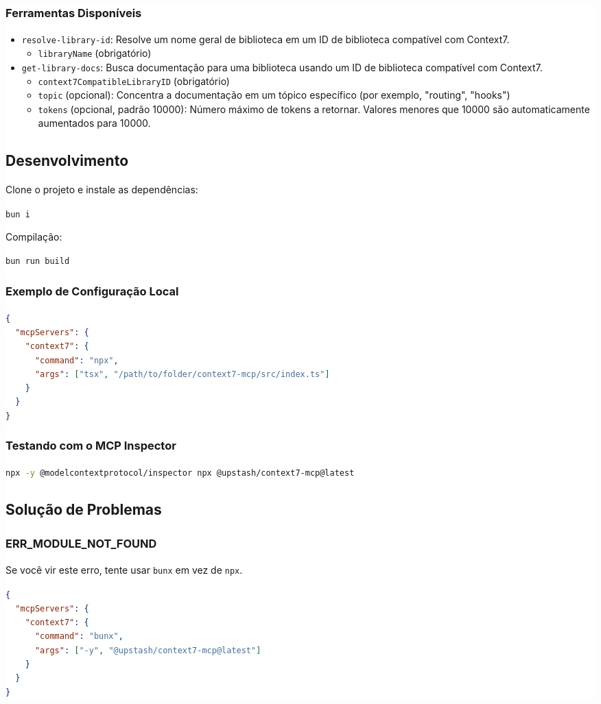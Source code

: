 ### Ferramentas Disponíveis

- `resolve-library-id`: Resolve um nome geral de biblioteca em um ID de biblioteca compatível com Context7.
  - `libraryName` (obrigatório)
- `get-library-docs`: Busca documentação para uma biblioteca usando um ID de biblioteca compatível com Context7.
  - `context7CompatibleLibraryID` (obrigatório)
  - `topic` (opcional): Concentra a documentação em um tópico específico (por exemplo, "routing", "hooks")
  - `tokens` (opcional, padrão 10000): Número máximo de tokens a retornar. Valores menores que 10000 são automaticamente aumentados para 10000.

## Desenvolvimento

Clone o projeto e instale as dependências:

```bash
bun i
```

Compilação:

```bash
bun run build
```

### Exemplo de Configuração Local

```json
{
  "mcpServers": {
    "context7": {
      "command": "npx",
      "args": ["tsx", "/path/to/folder/context7-mcp/src/index.ts"]
    }
  }
}
```

### Testando com o MCP Inspector

```bash
npx -y @modelcontextprotocol/inspector npx @upstash/context7-mcp@latest
```

## Solução de Problemas

### ERR_MODULE_NOT_FOUND

Se você vir este erro, tente usar `bunx` em vez de `npx`.

```json
{
  "mcpServers": {
    "context7": {
      "command": "bunx",
      "args": ["-y", "@upstash/context7-mcp@latest"]
    }
  }
}
```
